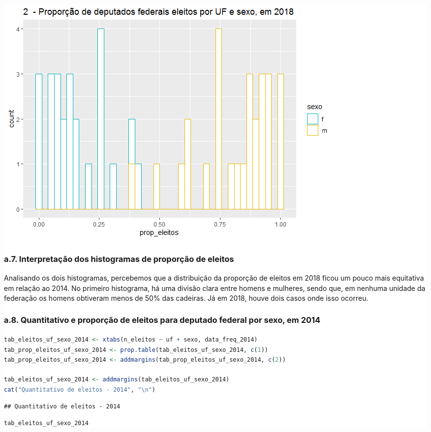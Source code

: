 ![](deputadas-federais-2018_files/figure-gfm/unnamed-chunk-8-1.png)

### a.7. Interpretação dos histogramas de proporção de eleitos

Analisando os dois histogramas, percebemos que a distribuição da
proporção de eleitos em 2018 ficou um pouco mais equitativa em relação
ao 2014. No primeiro histograma, há uma divisão clara entre homens e
mulheres, sendo que, em nenhuma unidade da federação os homens obtiveram
menos de 50% das cadeiras. Já em 2018, houve dois casos onde isso
ocorreu.

### a.8. Quantitativo e proporção de eleitos para deputado federal por sexo, em 2014

``` r
tab_eleitos_uf_sexo_2014 <- xtabs(n_eleitos ~ uf + sexo, data_freq_2014)
tab_prop_eleitos_uf_sexo_2014 <- prop.table(tab_eleitos_uf_sexo_2014, c(1))
tab_prop_eleitos_uf_sexo_2014 <- addmargins(tab_prop_eleitos_uf_sexo_2014, c(2))

tab_eleitos_uf_sexo_2014 <- addmargins(tab_eleitos_uf_sexo_2014)
cat("Quantitativo de eleitos - 2014", "\n")
```

    ## Quantitativo de eleitos - 2014

``` r
tab_eleitos_uf_sexo_2014
```
